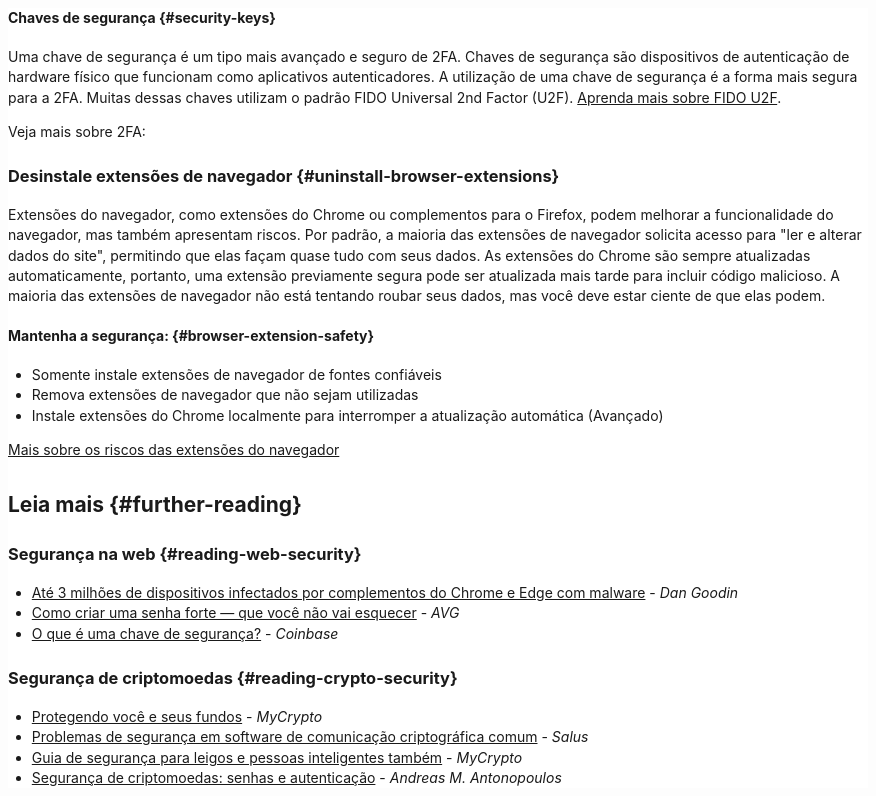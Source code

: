 #### Chaves de segurança {#security-keys}

Uma chave de segurança é um tipo mais avançado e seguro de 2FA. Chaves de segurança são dispositivos de autenticação de hardware físico que funcionam como aplicativos autenticadores. A utilização de uma chave de segurança é a forma mais segura para a 2FA. Muitas dessas chaves utilizam o padrão FIDO Universal 2nd Factor (U2F). [Aprenda mais sobre FIDO U2F](https://www.yubico.com/authentication-standards/fido-u2f/).

Veja mais sobre 2FA:

<YouTube id="m8jlnZuV1i4" start="3479" />

### Desinstale extensões de navegador {#uninstall-browser-extensions}

Extensões do navegador, como extensões do Chrome ou complementos para o Firefox, podem melhorar a funcionalidade do navegador, mas também apresentam riscos. Por padrão, a maioria das extensões de navegador solicita acesso para "ler e alterar dados do site", permitindo que elas façam quase tudo com seus dados. As extensões do Chrome são sempre atualizadas automaticamente, portanto, uma extensão previamente segura pode ser atualizada mais tarde para incluir código malicioso. A maioria das extensões de navegador não está tentando roubar seus dados, mas você deve estar ciente de que elas podem.

#### Mantenha a segurança: {#browser-extension-safety}

- Somente instale extensões de navegador de fontes confiáveis
- Remova extensões de navegador que não sejam utilizadas
- Instale extensões do Chrome localmente para interromper a atualização automática (Avançado)

[Mais sobre os riscos das extensões do navegador](https://www.kaspersky.co.uk/blog/browser-extensions-security/12750/)

<Divider />

## Leia mais {#further-reading}

### Segurança na web {#reading-web-security}

- [Até 3 milhões de dispositivos infectados por complementos do Chrome e Edge com malware](https://arstechnica.com/information-technology/2020/12/up-to-3-million-devices-infected-by-malware-laced-chrome-and-edge-add-ons/) - _Dan Goodin_
- [Como criar uma senha forte — que você não vai esquecer](https://www.avg.com/en/signal/how-to-create-a-strong-password-that-you-wont-forget) - _AVG_
- [O que é uma chave de segurança?](https://help.coinbase.com/en/coinbase/getting-started/verify-my-account/security-keys-faq) - _Coinbase_

### Segurança de criptomoedas {#reading-crypto-security}

- [Protegendo você e seus fundos](https://support.mycrypto.com/staying-safe/protecting-yourself-and-your-funds) - _MyCrypto_
- [Problemas de segurança em software de comunicação criptográfica comum](https://docs.salusec.io/untitled/web3-penetration-test/risks-in-social-media) - _Salus_
- [Guia de segurança para leigos e pessoas inteligentes também](https://medium.com/mycrypto/mycryptos-security-guide-for-dummies-and-smart-people-too-ab178299c82e) - _MyCrypto_
- [Segurança de criptomoedas: senhas e autenticação](https://www.youtube.com/watch?v=m8jlnZuV1i4) - _Andreas M. Antonopoulos_
